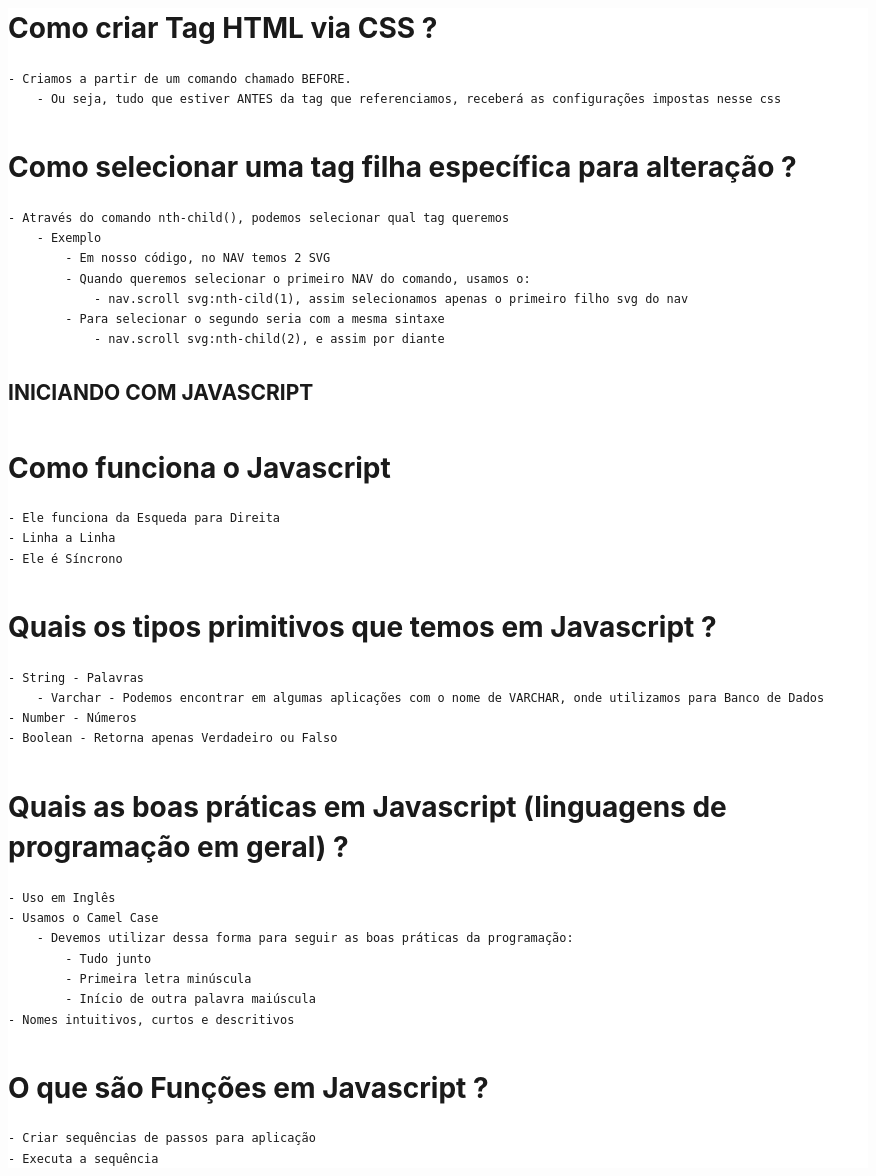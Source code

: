 # Como criar Tag HTML via CSS ?

    - Criamos a partir de um comando chamado BEFORE.
        - Ou seja, tudo que estiver ANTES da tag que referenciamos, receberá as configurações impostas nesse css

# Como selecionar uma tag filha específica para alteração ?

    - Através do comando nth-child(), podemos selecionar qual tag queremos
        - Exemplo
            - Em nosso código, no NAV temos 2 SVG
            - Quando queremos selecionar o primeiro NAV do comando, usamos o:
                - nav.scroll svg:nth-cild(1), assim selecionamos apenas o primeiro filho svg do nav
            - Para selecionar o segundo seria com a mesma sintaxe
                - nav.scroll svg:nth-child(2), e assim por diante

## INICIANDO COM JAVASCRIPT

# Como funciona o Javascript

    - Ele funciona da Esqueda para Direita
    - Linha a Linha
    - Ele é Síncrono

# Quais os tipos primitivos que temos em Javascript ?

    - String - Palavras
        - Varchar - Podemos encontrar em algumas aplicações com o nome de VARCHAR, onde utilizamos para Banco de Dados
    - Number - Números
    - Boolean - Retorna apenas Verdadeiro ou Falso

# Quais as boas práticas em Javascript (linguagens de programação em geral) ?

    - Uso em Inglês
    - Usamos o Camel Case
        - Devemos utilizar dessa forma para seguir as boas práticas da programação:
            - Tudo junto
            - Primeira letra minúscula
            - Início de outra palavra maiúscula
    - Nomes intuitivos, curtos e descritivos

# O que são Funções em Javascript ?

    - Criar sequências de passos para aplicação
    - Executa a sequência
